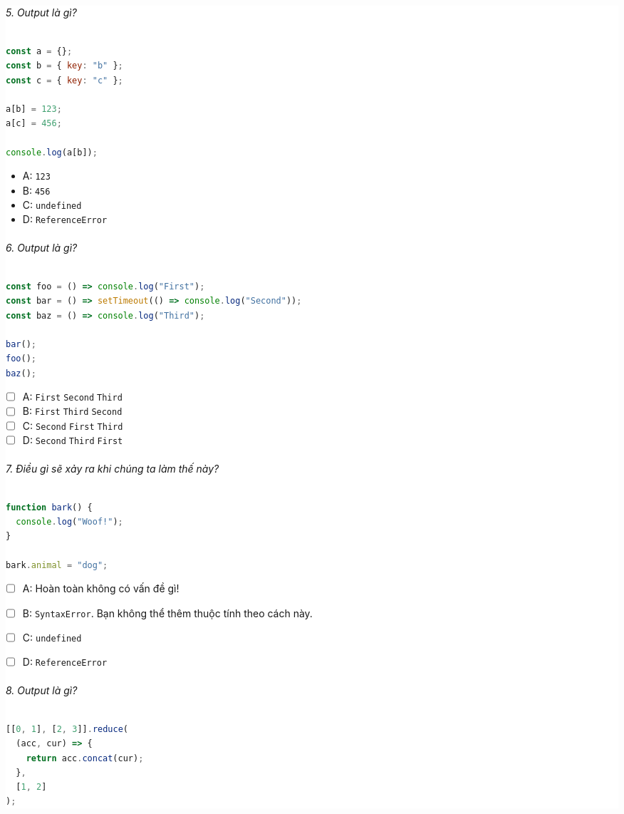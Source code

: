 ###### 5. Output là gì?

```javascript
const a = {};
const b = { key: "b" };
const c = { key: "c" };

a[b] = 123;
a[c] = 456;

console.log(a[b]);
```

- A: `123`
- B: `456`
- C: `undefined`
- D: `ReferenceError`

###### 6. Output là gì?

```javascript
const foo = () => console.log("First");
const bar = () => setTimeout(() => console.log("Second"));
const baz = () => console.log("Third");

bar();
foo();
baz();
```

- [ ] A: `First` `Second` `Third`
- [ ] B: `First` `Third` `Second`
- [ ] C: `Second` `First` `Third`
- [ ] D: `Second` `Third` `First`

###### 7. Điều gì sẽ xảy ra khi chúng ta làm thế này?

```javascript
function bark() {
  console.log("Woof!");
}

bark.animal = "dog";
```

- [ ] A: Hoàn toàn không có vấn đề gì!
- [ ] B: `SyntaxError`. Bạn không thể thêm thuộc tính theo cách này.
- [ ] C: `undefined`
- [ ] D: `ReferenceError`


###### 8. Output là gì?

```javascript
[[0, 1], [2, 3]].reduce(
  (acc, cur) => {
    return acc.concat(cur);
  },
  [1, 2]
);
```
